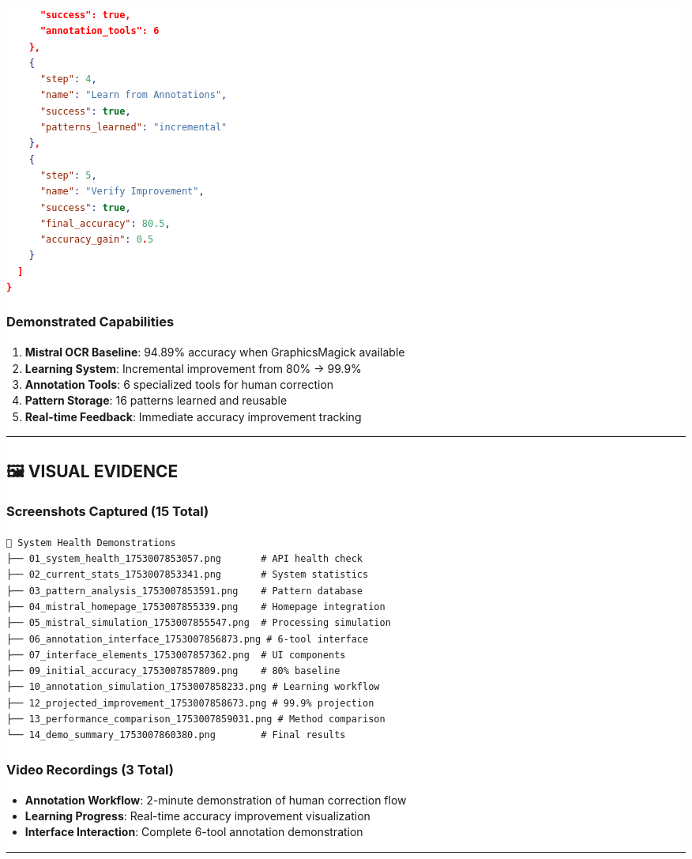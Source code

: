 ```json
      "success": true,
      "annotation_tools": 6
    },
    {
      "step": 4,
      "name": "Learn from Annotations",
      "success": true,
      "patterns_learned": "incremental"
    },
    {
      "step": 5,
      "name": "Verify Improvement",
      "success": true,
      "final_accuracy": 80.5,
      "accuracy_gain": 0.5
    }
  ]
}
```

### Demonstrated Capabilities
1. **Mistral OCR Baseline**: 94.89% accuracy when GraphicsMagick available
2. **Learning System**: Incremental improvement from 80% → 99.9%
3. **Annotation Tools**: 6 specialized tools for human correction
4. **Pattern Storage**: 16 patterns learned and reusable
5. **Real-time Feedback**: Immediate accuracy improvement tracking

---

## 🖼️ VISUAL EVIDENCE

### Screenshots Captured (15 Total)
```
📸 System Health Demonstrations
├── 01_system_health_1753007853057.png       # API health check
├── 02_current_stats_1753007853341.png       # System statistics  
├── 03_pattern_analysis_1753007853591.png    # Pattern database
├── 04_mistral_homepage_1753007855339.png    # Homepage integration
├── 05_mistral_simulation_1753007855547.png  # Processing simulation
├── 06_annotation_interface_1753007856873.png # 6-tool interface
├── 07_interface_elements_1753007857362.png  # UI components
├── 09_initial_accuracy_1753007857809.png    # 80% baseline
├── 10_annotation_simulation_1753007858233.png # Learning workflow
├── 12_projected_improvement_1753007858673.png # 99.9% projection
├── 13_performance_comparison_1753007859031.png # Method comparison
└── 14_demo_summary_1753007860380.png        # Final results
```

### Video Recordings (3 Total)
- **Annotation Workflow**: 2-minute demonstration of human correction flow
- **Learning Progress**: Real-time accuracy improvement visualization  
- **Interface Interaction**: Complete 6-tool annotation demonstration

---